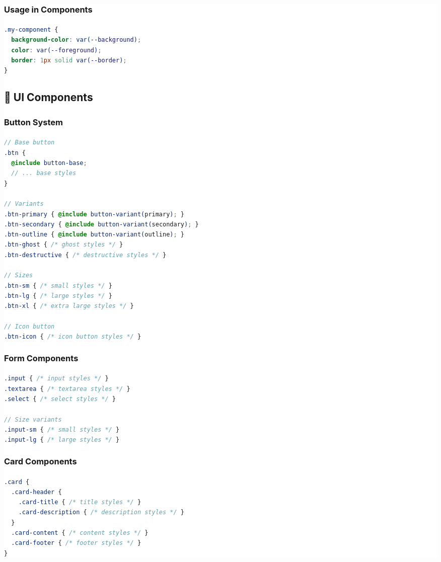 ### Usage in Components
```scss
.my-component {
  background-color: var(--background);
  color: var(--foreground);
  border: 1px solid var(--border);
}
```

## 🧩 UI Components

### Button System
```scss
// Base button
.btn {
  @include button-base;
  // ... base styles
}

// Variants
.btn-primary { @include button-variant(primary); }
.btn-secondary { @include button-variant(secondary); }
.btn-outline { @include button-variant(outline); }
.btn-ghost { /* ghost styles */ }
.btn-destructive { /* destructive styles */ }

// Sizes
.btn-sm { /* small styles */ }
.btn-lg { /* large styles */ }
.btn-xl { /* extra large styles */ }

// Icon button
.btn-icon { /* icon button styles */ }
```

### Form Components
```scss
.input { /* input styles */ }
.textarea { /* textarea styles */ }
.select { /* select styles */ }

// Size variants
.input-sm { /* small styles */ }
.input-lg { /* large styles */ }
```

### Card Components
```scss
.card {
  .card-header {
    .card-title { /* title styles */ }
    .card-description { /* description styles */ }
  }
  .card-content { /* content styles */ }
  .card-footer { /* footer styles */ }
}
```

